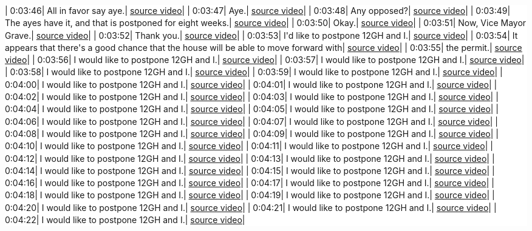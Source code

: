 | 0:03:46| All in favor say aye.| [source video](https://archive.org/details/CityCouncil170214?start=226)|
| 0:03:47| Aye.| [source video](https://archive.org/details/CityCouncil170214?start=227)|
| 0:03:48| Any opposed?| [source video](https://archive.org/details/CityCouncil170214?start=228)|
| 0:03:49| The ayes have it, and that is postponed for eight weeks.| [source video](https://archive.org/details/CityCouncil170214?start=229)|
| 0:03:50| Okay.| [source video](https://archive.org/details/CityCouncil170214?start=230)|
| 0:03:51| Now, Vice Mayor Grave.| [source video](https://archive.org/details/CityCouncil170214?start=231)|
| 0:03:52| Thank you.| [source video](https://archive.org/details/CityCouncil170214?start=232)|
| 0:03:53| I'd like to postpone 12GH and I.| [source video](https://archive.org/details/CityCouncil170214?start=233)|
| 0:03:54| It appears that there's a good chance that the house will be able to move forward with| [source video](https://archive.org/details/CityCouncil170214?start=234)|
| 0:03:55| the permit.| [source video](https://archive.org/details/CityCouncil170214?start=235)|
| 0:03:56| I would like to postpone 12GH and I.| [source video](https://archive.org/details/CityCouncil170214?start=236)|
| 0:03:57| I would like to postpone 12GH and I.| [source video](https://archive.org/details/CityCouncil170214?start=237)|
| 0:03:58| I would like to postpone 12GH and I.| [source video](https://archive.org/details/CityCouncil170214?start=238)|
| 0:03:59| I would like to postpone 12GH and I.| [source video](https://archive.org/details/CityCouncil170214?start=239)|
| 0:04:00| I would like to postpone 12GH and I.| [source video](https://archive.org/details/CityCouncil170214?start=240)|
| 0:04:01| I would like to postpone 12GH and I.| [source video](https://archive.org/details/CityCouncil170214?start=241)|
| 0:04:02| I would like to postpone 12GH and I.| [source video](https://archive.org/details/CityCouncil170214?start=242)|
| 0:04:03| I would like to postpone 12GH and I.| [source video](https://archive.org/details/CityCouncil170214?start=243)|
| 0:04:04| I would like to postpone 12GH and I.| [source video](https://archive.org/details/CityCouncil170214?start=244)|
| 0:04:05| I would like to postpone 12GH and I.| [source video](https://archive.org/details/CityCouncil170214?start=245)|
| 0:04:06| I would like to postpone 12GH and I.| [source video](https://archive.org/details/CityCouncil170214?start=246)|
| 0:04:07| I would like to postpone 12GH and I.| [source video](https://archive.org/details/CityCouncil170214?start=247)|
| 0:04:08| I would like to postpone 12GH and I.| [source video](https://archive.org/details/CityCouncil170214?start=248)|
| 0:04:09| I would like to postpone 12GH and I.| [source video](https://archive.org/details/CityCouncil170214?start=249)|
| 0:04:10| I would like to postpone 12GH and I.| [source video](https://archive.org/details/CityCouncil170214?start=250)|
| 0:04:11| I would like to postpone 12GH and I.| [source video](https://archive.org/details/CityCouncil170214?start=251)|
| 0:04:12| I would like to postpone 12GH and I.| [source video](https://archive.org/details/CityCouncil170214?start=252)|
| 0:04:13| I would like to postpone 12GH and I.| [source video](https://archive.org/details/CityCouncil170214?start=253)|
| 0:04:14| I would like to postpone 12GH and I.| [source video](https://archive.org/details/CityCouncil170214?start=254)|
| 0:04:15| I would like to postpone 12GH and I.| [source video](https://archive.org/details/CityCouncil170214?start=255)|
| 0:04:16| I would like to postpone 12GH and I.| [source video](https://archive.org/details/CityCouncil170214?start=256)|
| 0:04:17| I would like to postpone 12GH and I.| [source video](https://archive.org/details/CityCouncil170214?start=257)|
| 0:04:18| I would like to postpone 12GH and I.| [source video](https://archive.org/details/CityCouncil170214?start=258)|
| 0:04:19| I would like to postpone 12GH and I.| [source video](https://archive.org/details/CityCouncil170214?start=259)|
| 0:04:20| I would like to postpone 12GH and I.| [source video](https://archive.org/details/CityCouncil170214?start=260)|
| 0:04:21| I would like to postpone 12GH and I.| [source video](https://archive.org/details/CityCouncil170214?start=261)|
| 0:04:22| I would like to postpone 12GH and I.| [source video](https://archive.org/details/CityCouncil170214?start=262)|